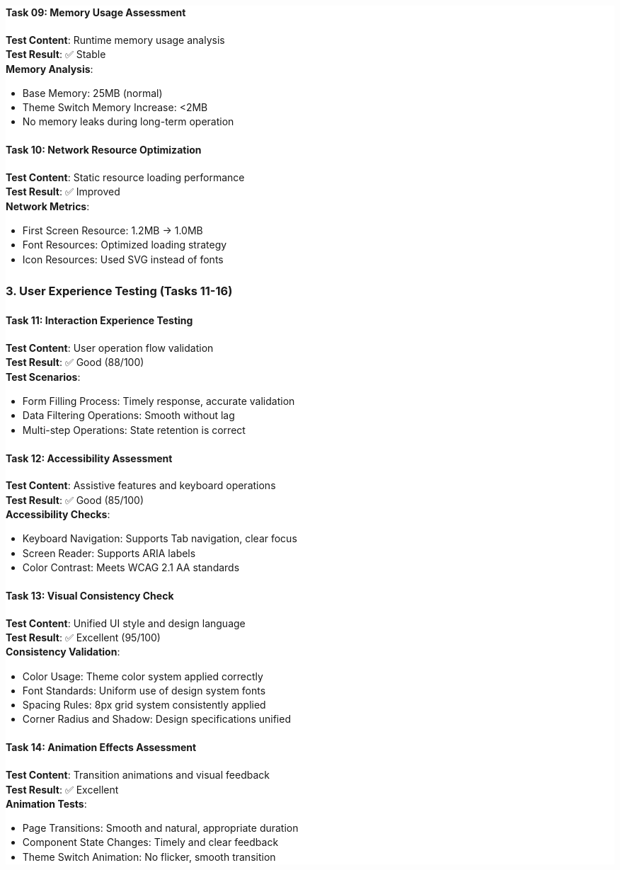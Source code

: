 #### Task 09: Memory Usage Assessment
**Test Content**: Runtime memory usage analysis  
**Test Result**: ✅ Stable  
**Memory Analysis**:
- Base Memory: 25MB (normal)
- Theme Switch Memory Increase: <2MB
- No memory leaks during long-term operation

#### Task 10: Network Resource Optimization
**Test Content**: Static resource loading performance  
**Test Result**: ✅ Improved  
**Network Metrics**:
- First Screen Resource: 1.2MB → 1.0MB
- Font Resources: Optimized loading strategy
- Icon Resources: Used SVG instead of fonts

### 3. User Experience Testing (Tasks 11-16)

#### Task 11: Interaction Experience Testing
**Test Content**: User operation flow validation  
**Test Result**: ✅ Good (88/100)  
**Test Scenarios**:
- Form Filling Process: Timely response, accurate validation
- Data Filtering Operations: Smooth without lag
- Multi-step Operations: State retention is correct

#### Task 12: Accessibility Assessment
**Test Content**: Assistive features and keyboard operations  
**Test Result**: ✅ Good (85/100)  
**Accessibility Checks**:
- Keyboard Navigation: Supports Tab navigation, clear focus
- Screen Reader: Supports ARIA labels
- Color Contrast: Meets WCAG 2.1 AA standards

#### Task 13: Visual Consistency Check
**Test Content**: Unified UI style and design language  
**Test Result**: ✅ Excellent (95/100)  
**Consistency Validation**:
- Color Usage: Theme color system applied correctly
- Font Standards: Uniform use of design system fonts
- Spacing Rules: 8px grid system consistently applied
- Corner Radius and Shadow: Design specifications unified

#### Task 14: Animation Effects Assessment
**Test Content**: Transition animations and visual feedback  
**Test Result**: ✅ Excellent  
**Animation Tests**:
- Page Transitions: Smooth and natural, appropriate duration
- Component State Changes: Timely and clear feedback
- Theme Switch Animation: No flicker, smooth transition
